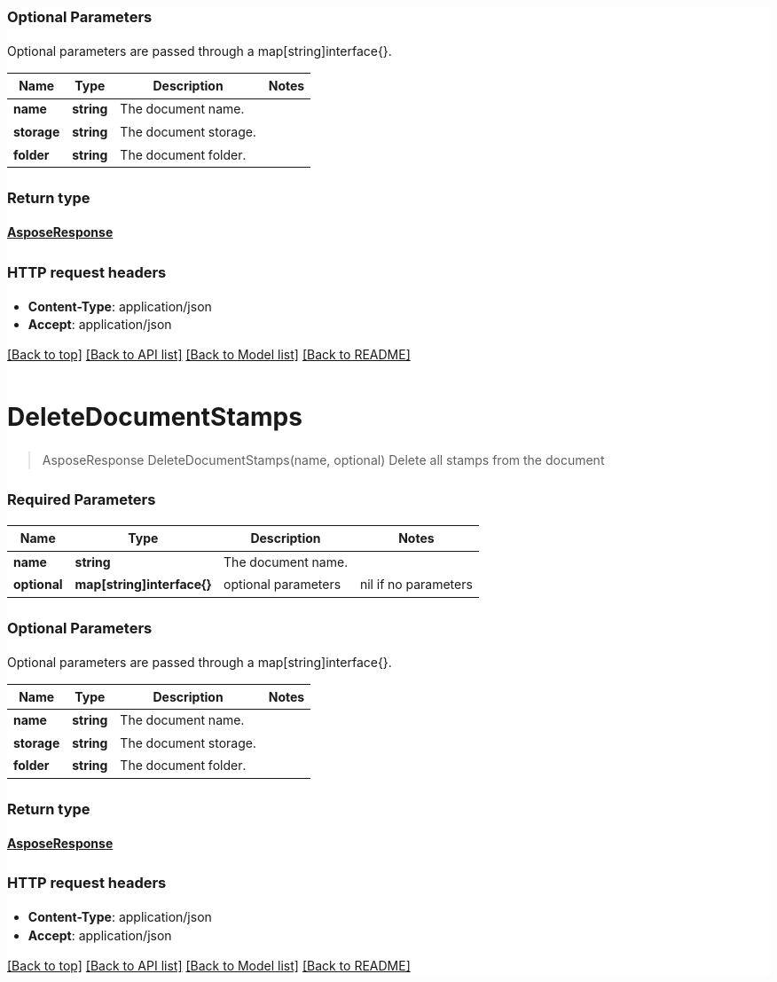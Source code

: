 ### Optional Parameters
Optional parameters are passed through a map[string]interface{}.

Name | Type | Description  | Notes
------------- | ------------- | ------------- | -------------
 **name** | **string**| The document name. | 
 **storage** | **string**| The document storage. | 
 **folder** | **string**| The document folder. | 

### Return type

[**AsposeResponse**](AsposeResponse.md)

### HTTP request headers

 - **Content-Type**: application/json
 - **Accept**: application/json

[[Back to top]](#) [[Back to API list]](../README.md#documentation-for-api-endpoints) [[Back to Model list]](../README.md#documentation-for-models) [[Back to README]](../README.md)

# **DeleteDocumentStamps**
> AsposeResponse DeleteDocumentStamps(name, optional)
Delete all stamps from the document

### Required Parameters

Name | Type | Description  | Notes
------------- | ------------- | ------------- | -------------
 **name** | **string**| The document name. | 
 **optional** | **map[string]interface{}** | optional parameters | nil if no parameters

### Optional Parameters
Optional parameters are passed through a map[string]interface{}.

Name | Type | Description  | Notes
------------- | ------------- | ------------- | -------------
 **name** | **string**| The document name. | 
 **storage** | **string**| The document storage. | 
 **folder** | **string**| The document folder. | 

### Return type

[**AsposeResponse**](AsposeResponse.md)

### HTTP request headers

 - **Content-Type**: application/json
 - **Accept**: application/json

[[Back to top]](#) [[Back to API list]](../README.md#documentation-for-api-endpoints) [[Back to Model list]](../README.md#documentation-for-models) [[Back to README]](../README.md)
